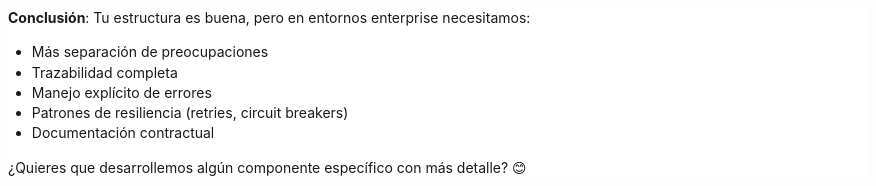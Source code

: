 
**Conclusión**: Tu estructura es buena, pero en entornos enterprise necesitamos:
- Más separación de preocupaciones
- Trazabilidad completa
- Manejo explícito de errores
- Patrones de resiliencia (retries, circuit breakers)
- Documentación contractual

¿Quieres que desarrollemos algún componente específico con más detalle? 😊